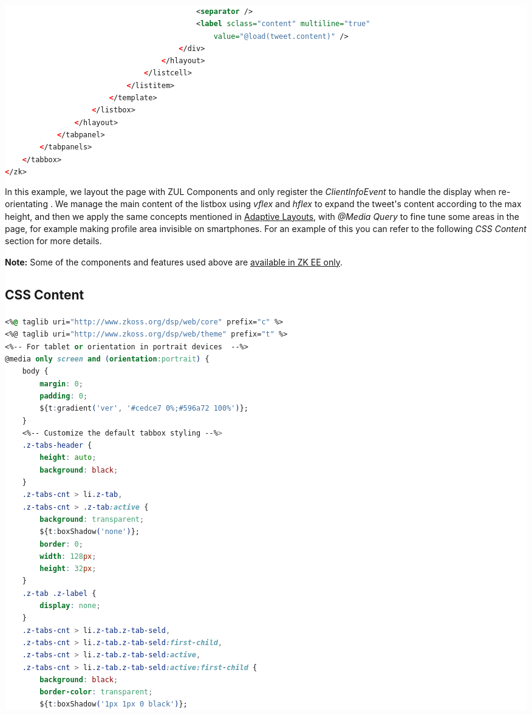 ``` xml
                                            <separator />
                                            <label sclass="content" multiline="true"
                                                value="@load(tweet.content)" />
                                        </div>
                                    </hlayout>
                                </listcell>
                            </listitem>
                        </template>
                    </listbox>
                </hlayout>
            </tabpanel>
        </tabpanels>
    </tabbox>
</zk>
```

In this example, we layout the page with ZUL Components and only
register the *ClientInfoEvent* to handle the display when re-orientating
. We manage the main content of the listbox using *vflex* and *hflex* to
expand the tweet's content according to the max height, and then we
apply the same concepts mentioned in [ Adaptive
Layouts](#Adaptive_Layouts), with *@Media Query* to fine tune
some areas in the page, for example making profile area invisible on
smartphones. For an example of this you can refer to the following *CSS
Content* section for more details.

**Note:** Some of the components and features used above are [available
in ZK EE only](http://www.zkoss.org/product/edition.dsp).

## CSS Content

``` css
<%@ taglib uri="http://www.zkoss.org/dsp/web/core" prefix="c" %>
<%@ taglib uri="http://www.zkoss.org/dsp/web/theme" prefix="t" %>
<%-- For tablet or orientation in portrait devices  --%>
@media only screen and (orientation:portrait) {
    body {
        margin: 0;
        padding: 0;
        ${t:gradient('ver', '#cedce7 0%;#596a72 100%')};
    }
    <%-- Customize the default tabbox styling --%>
    .z-tabs-header {
        height: auto;
        background: black;
    }
    .z-tabs-cnt > li.z-tab,
    .z-tabs-cnt > .z-tab:active {
        background: transparent;
        ${t:boxShadow('none')};
        border: 0;
        width: 128px;
        height: 32px;
    }
    .z-tab .z-label {
        display: none;
    }
    .z-tabs-cnt > li.z-tab.z-tab-seld,
    .z-tabs-cnt > li.z-tab.z-tab-seld:first-child,
    .z-tabs-cnt > li.z-tab.z-tab-seld:active,
    .z-tabs-cnt > li.z-tab.z-tab-seld:active:first-child {
        background: black;
        border-color: transparent;
        ${t:boxShadow('1px 1px 0 black')};
```